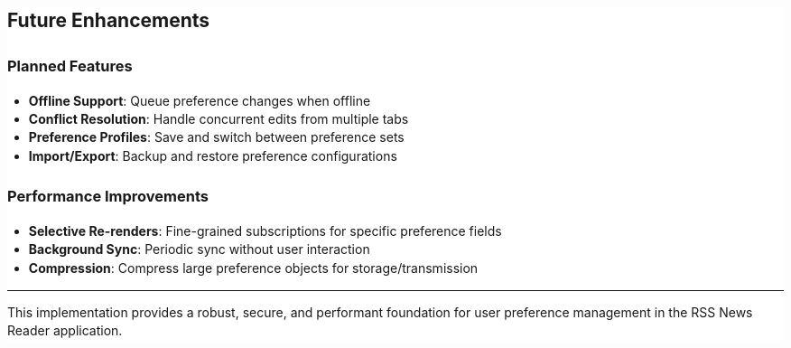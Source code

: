 ## Future Enhancements

### Planned Features
- **Offline Support**: Queue preference changes when offline
- **Conflict Resolution**: Handle concurrent edits from multiple tabs
- **Preference Profiles**: Save and switch between preference sets
- **Import/Export**: Backup and restore preference configurations

### Performance Improvements
- **Selective Re-renders**: Fine-grained subscriptions for specific preference fields
- **Background Sync**: Periodic sync without user interaction
- **Compression**: Compress large preference objects for storage/transmission

---

This implementation provides a robust, secure, and performant foundation for user preference management in the RSS News Reader application.